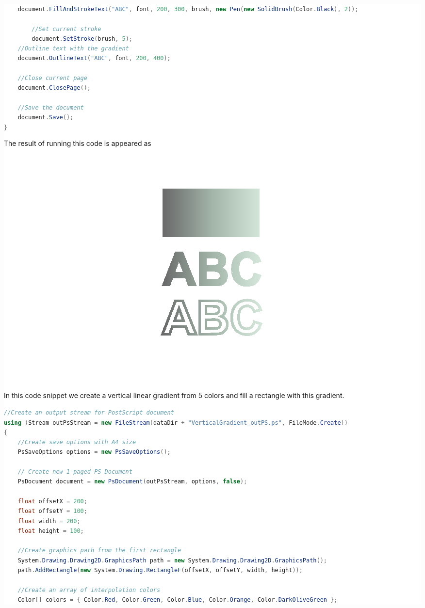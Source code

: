 ```C#
    document.FillAndStrokeText("ABC", font, 200, 300, brush, new Pen(new SolidBrush(Color.Black), 2));

		//Set current stroke
		document.SetStroke(brush, 5);
    //Outline text with the gradient
    document.OutlineText("ABC", font, 200, 400);

    //Close current page
    document.ClosePage();

    //Save the document
    document.Save();
}
```
The result of running this code is appeared as
</br></br></br>
<p align="center">
	<img src="HorizontalGradient.png">
</p>
</br></br></br>

In this code snippet we create a vertical linear gradient from 5 colors and fill a rectangle with this gradient.

```C#
//Create an output stream for PostScript document
using (Stream outPsStream = new FileStream(dataDir + "VerticalGradient_outPS.ps", FileMode.Create))
{
    //Create save options with A4 size
    PsSaveOptions options = new PsSaveOptions();

    // Create new 1-paged PS Document
    PsDocument document = new PsDocument(outPsStream, options, false);

    float offsetX = 200;
    float offsetY = 100;
    float width = 200;
    float height = 100;

    //Create graphics path from the first rectangle
    System.Drawing.Drawing2D.GraphicsPath path = new System.Drawing.Drawing2D.GraphicsPath();
    path.AddRectangle(new System.Drawing.RectangleF(offsetX, offsetY, width, height));

    //Create an array of interpolation colors
    Color[] colors = { Color.Red, Color.Green, Color.Blue, Color.Orange, Color.DarkOliveGreen };
```
